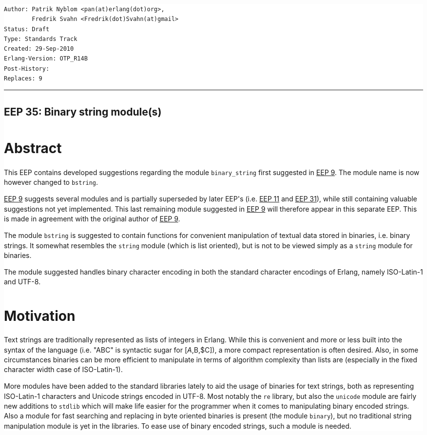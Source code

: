     Author: Patrik Nyblom <pan(at)erlang(dot)org>,
            Fredrik Svahn <Fredrik(dot)Svahn(at)gmail>
    Status: Draft
    Type: Standards Track
    Created: 29-Sep-2010
    Erlang-Version: OTP_R14B
    Post-History:
    Replaces: 9
****
EEP 35: Binary string module(s)
----

Abstract
========

This EEP contains developed suggestions regarding the module ``binary_string``
first suggested in [EEP 9][]. The module name is now however changed to ``bstring``.

[EEP 9][] suggests several modules and is partially superseded by later
EEP's (i.e. [EEP 11][] and [EEP 31][]), while still containing valuable suggestions not
yet implemented. This last remaining module suggested in [EEP 9][] will therefore
appear in this separate EEP. This is made in agreement with
the original author of [EEP 9][].

The module ``bstring`` is suggested to contain functions for
convenient manipulation of textual data stored in binaries,
i.e. binary strings. It somewhat resembles the ``string`` module
(which is list oriented), but is not to be viewed simply as a
``string`` module for binaries.

The module suggested handles binary character encoding in both the
standard character encodings of Erlang, namely ISO-Latin-1 and UTF-8.

Motivation
==========

Text strings are traditionally represented as lists of integers in
Erlang. While this is convenient and more or less built into the
syntax of the language (i.e. "ABC" is syntactic sugar for [$A,$B,$C]),
a more compact representation is often desired. Also, in some
circumstances binaries can be more efficient to manipulate in terms of
algorithm complexity than lists are (especially in the fixed character
width case of ISO-Latin-1).

More modules have been added to the standard libraries lately to aid
the usage of binaries for text strings, both as representing
ISO-Latin-1 characters and Unicode strings encoded in UTF-8. Most
notably the ``re`` library, but also the ``unicode`` module are fairly
new additions to ``stdlib`` which will make life easier for the
programmer when it comes to manipulating binary encoded strings. Also
a module for fast searching and replacing in byte oriented binaries is
present (the module ``binary``), but no traditional string manipulation module is
yet in the libraries. To ease use of binary encoded strings, such a module is
needed.


[EEP 9]: eep-0009.md
[EEP 11]: eep-0011.md
[EEP 31]: eep-0031.md
[CCA3.0]: http://creativecommons.org/licenses/by/3.0/
[EmacsVar]: <> "Local Variables:"
[EmacsVar]: <> "mode: indented-text"
[EmacsVar]: <> "indent-tabs-mode: nil"
[EmacsVar]: <> "sentence-end-double-space: t"
[EmacsVar]: <> "fill-column: 70"
[EmacsVar]: <> "coding: utf-8"
[EmacsVar]: <> "End:"